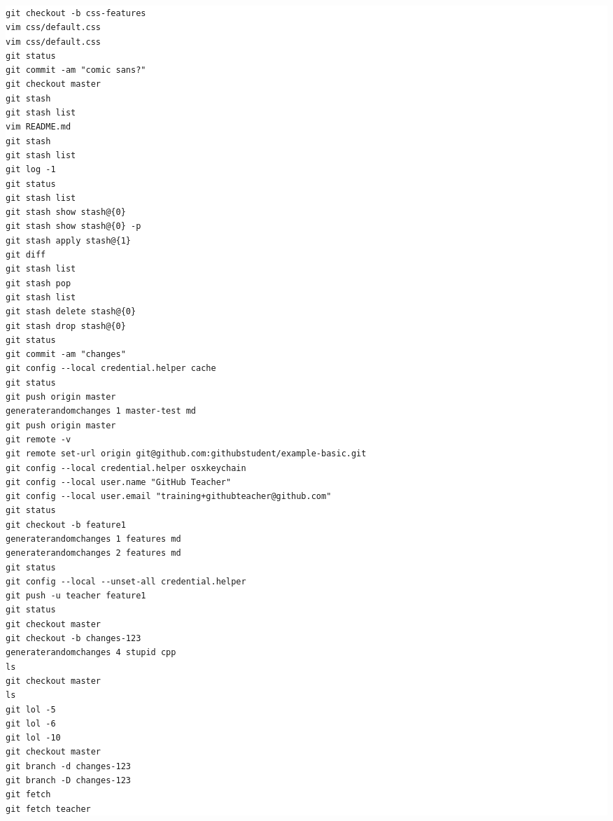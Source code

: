     git checkout -b css-features
    vim css/default.css 
    vim css/default.css 
    git status
    git commit -am "comic sans?"
    git checkout master
    git stash
    git stash list
    vim README.md 
    git stash
    git stash list
    git log -1
    git status
    git stash list
    git stash show stash@{0}
    git stash show stash@{0} -p
    git stash apply stash@{1}
    git diff
    git stash list
    git stash pop
    git stash list
    git stash delete stash@{0}
    git stash drop stash@{0}
    git status
    git commit -am "changes"
    git config --local credential.helper cache
    git status
    git push origin master
    generaterandomchanges 1 master-test md
    git push origin master
    git remote -v
    git remote set-url origin git@github.com:githubstudent/example-basic.git
    git config --local credential.helper osxkeychain
    git config --local user.name "GitHub Teacher"
    git config --local user.email "training+githubteacher@github.com"
    git status
    git checkout -b feature1
    generaterandomchanges 1 features md
    generaterandomchanges 2 features md
    git status
    git config --local --unset-all credential.helper
    git push -u teacher feature1
    git status
    git checkout master
    git checkout -b changes-123
    generaterandomchanges 4 stupid cpp
    ls
    git checkout master
    ls
    git lol -5
    git lol -6
    git lol -10
    git checkout master
    git branch -d changes-123 
    git branch -D changes-123 
    git fetch
    git fetch teacher

